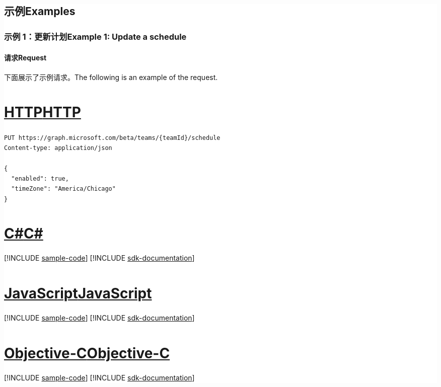 ## <a name="examples"></a><span data-ttu-id="85ccb-136">示例</span><span class="sxs-lookup"><span data-stu-id="85ccb-136">Examples</span></span>

### <a name="example-1-update-a-schedule"></a><span data-ttu-id="85ccb-137">示例 1：更新计划</span><span class="sxs-lookup"><span data-stu-id="85ccb-137">Example 1: Update a schedule</span></span>

#### <a name="request"></a><span data-ttu-id="85ccb-138">请求</span><span class="sxs-lookup"><span data-stu-id="85ccb-138">Request</span></span>

<span data-ttu-id="85ccb-139">下面展示了示例请求。</span><span class="sxs-lookup"><span data-stu-id="85ccb-139">The following is an example of the request.</span></span>

# <a name="http"></a>[<span data-ttu-id="85ccb-140">HTTP</span><span class="sxs-lookup"><span data-stu-id="85ccb-140">HTTP</span></span>](#tab/http)

```http
PUT https://graph.microsoft.com/beta/teams/{teamId}/schedule
Content-type: application/json

{
  "enabled": true,
  "timeZone": "America/Chicago"
}
```
# <a name="c"></a>[<span data-ttu-id="85ccb-141">C#</span><span class="sxs-lookup"><span data-stu-id="85ccb-141">C#</span></span>](#tab/csharp)
[!INCLUDE [sample-code](../includes/snippets/csharp/team-put-schedule-csharp-snippets.md)]
[!INCLUDE [sdk-documentation](../includes/snippets/snippets-sdk-documentation-link.md)]

# <a name="javascript"></a>[<span data-ttu-id="85ccb-142">JavaScript</span><span class="sxs-lookup"><span data-stu-id="85ccb-142">JavaScript</span></span>](#tab/javascript)
[!INCLUDE [sample-code](../includes/snippets/javascript/team-put-schedule-javascript-snippets.md)]
[!INCLUDE [sdk-documentation](../includes/snippets/snippets-sdk-documentation-link.md)]

# <a name="objective-c"></a>[<span data-ttu-id="85ccb-143">Objective-C</span><span class="sxs-lookup"><span data-stu-id="85ccb-143">Objective-C</span></span>](#tab/objc)
[!INCLUDE [sample-code](../includes/snippets/objc/team-put-schedule-objc-snippets.md)]
[!INCLUDE [sdk-documentation](../includes/snippets/snippets-sdk-documentation-link.md)]
